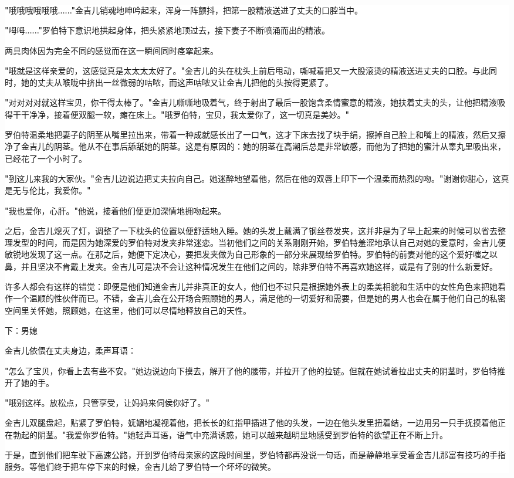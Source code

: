 
"哦哦哦哦哦哦......"金吉儿销魂地呻吟起来，浑身一阵颤抖，把第一股精液送进了丈夫的口腔当中。



"呣呣......"罗伯特下意识地拱起身体，把头紧紧地顶过去，接下妻子不断喷涌而出的精液。



两具肉体因为完全不同的感觉而在这一瞬间同时痉挛起来。



"哦就是这样亲爱的，这感觉真是太太太太好了。"金吉儿的头在枕头上前后甩动，嘶喊着把又一大股滚烫的精液送进丈夫的口腔。与此同时，她的丈夫从喉咙中挤出一丝微弱的咕哝，而这声咕哝又让金吉儿把他的头按得更紧了。



"对对对对就这样宝贝，你干得太棒了。"金吉儿嘶嘶地吸着气，终于射出了最后一股饱含柔情蜜意的精液，她扶着丈夫的头，让他把精液吸得干干净净，接着便双腿一软，瘫在床上。"哦罗伯特，宝贝，我太爱你了，这一切真是美妙。"



罗伯特温柔地把妻子的阴茎从嘴里拉出来，带着一种成就感长出了一口气，这才下床去找了块手绢，擦掉自己脸上和嘴上的精液，然后又擦净了金吉儿的阴茎。他从不在事后舔舐她的阴茎。这是有原因的：她的阴茎在高潮后总是非常敏感，而他为了把她的蜜汁从睾丸里吸出来，已经花了一个小时了。



"到这儿来我的大家伙。"金吉儿边说边把丈夫拉向自己。她迷醉地望着他，然后在他的双唇上印下一个温柔而热烈的吻。"谢谢你甜心，这真是无与伦比，我爱你。"



"我也爱你，心肝。"他说，接着他们便更加深情地拥吻起来。



之后，金吉儿熄灭了灯，调整了一下枕头的位置以便舒适地入睡。她的头发上戴满了钢丝卷发夹，这并非是为了早上起来的时候可以省去整理发型的时间，而是因为她深爱的罗伯特对发夹非常迷恋。当初他们之间的关系刚刚开始，罗伯特羞涩地承认自己对她的爱意时，金吉儿便敏锐地发现了这一点。在那之后，她便下定决心，要把发夹做为自己形象的一部分来展现给罗伯特。罗伯特的前妻对他的这个爱好嗤之以鼻，并且坚决不肯戴上发夹。金吉儿可是决不会让这种情况发生在他们之间的，除非罗伯特不再喜欢她这样，或是有了别的什么新爱好。



许多人都会有这样的错觉：即便是他们知道金吉儿并非真正的女人，他们也不过只是根据她外表上的柔美相貌和生活中的女性角色来把她看作一个温顺的性伙伴而已。不错，金吉儿会在公开场合照顾她的男人，满足他的一切爱好和需要，但是她的男人也会在属于他们自己的私密空间里关怀她，照顾她，在这里，他们可以尽情地释放自己的天性。





下：男媳



金吉儿依偎在丈夫身边，柔声耳语：



"怎么了宝贝，你看上去有些不安。"她边说边向下摸去，解开了他的腰带，并拉开了他的拉链。但就在她试着拉出丈夫的阴茎时，罗伯特推开了她的手。



"哦别这样。放松点，只管享受，让妈妈来伺侯你好了。"



金吉儿双腿盘起，贴紧了罗伯特，妩媚地凝视着他，把长长的红指甲插进了他的头发，一边在他头发里扭着结，一边用另一只手抚摸着他正在勃起的阴茎。"我爱你罗伯特。"她轻声耳语，语气中充满诱惑，她可以越来越明显地感受到罗伯特的欲望正在不断上升。



于是，直到他们把车驶下高速公路，开到罗伯特母亲家的这段时间里，罗伯特都再没说一句话，而是静静地享受着金吉儿那富有技巧的手指服务。等他们终于把车停下来的时候，金吉儿给了罗伯特一个坏坏的微笑。


